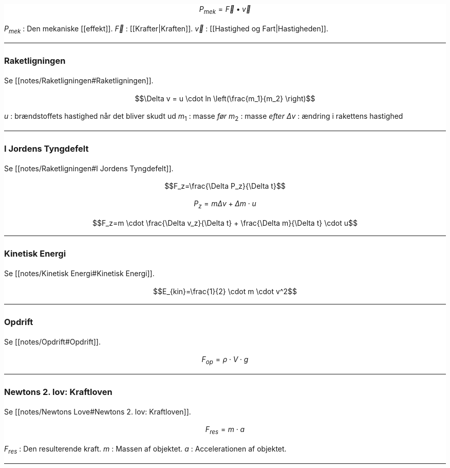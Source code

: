 $$P_{mek} = \vec{F} \bullet \vec{v}$$

$P_{mek}$ : Den mekaniske [[effekt]].
$\vec{F}$ : [[Krafter|Kraften]].
$\vec{v}$ : [[Hastighed og Fart|Hastigheden]].

---

### Raketligningen
Se [[notes/Raketligningen#Raketligningen]].

$$\Delta v = u \cdot ln \left(\frac{m_1}{m_2} \right)$$

$u$ : brændstoffets hastighed når det bliver skudt ud
$m_1$ : masse *før*
$m_2$ : masse *efter*
$\Delta v$ : ændring i rakettens hastighed

---

### I Jordens Tyngdefelt
Se [[notes/Raketligningen#I Jordens Tyngdefelt]].

$$F_z=\frac{\Delta P_z}{\Delta t}$$

$$P_z = m \Delta v + \Delta m \cdot u$$

$$F_z=m \cdot \frac{\Delta v_z}{\Delta t} + \frac{\Delta m}{\Delta t} \cdot u$$


---

### Kinetisk Energi
Se [[notes/Kinetisk Energi#Kinetisk Energi]].

$$E_{kin}=\frac{1}{2} \cdot m \cdot v^2$$


---

### Opdrift
Se [[notes/Opdrift#Opdrift]].

$$F_{op} = \rho  \cdot  V \cdot g$$


---

### Newtons 2. lov: Kraftloven
Se [[notes/Newtons Love#Newtons 2. lov: Kraftloven]].

$$F_{res} = m \cdot a$$

$F_{res}$ : Den resulterende kraft.
$m$ : Massen af objektet.
$a$ : Accelerationen af objektet.

---